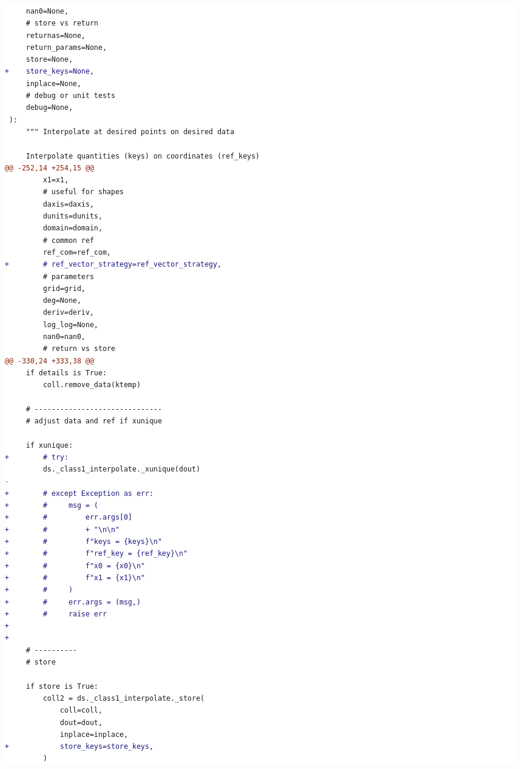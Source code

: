 ```diff
     nan0=None,
     # store vs return
     returnas=None,
     return_params=None,
     store=None,
+    store_keys=None,
     inplace=None,
     # debug or unit tests
     debug=None,
 ):
     """ Interpolate at desired points on desired data
 
     Interpolate quantities (keys) on coordinates (ref_keys)
@@ -252,14 +254,15 @@
         x1=x1,
         # useful for shapes
         daxis=daxis,
         dunits=dunits,
         domain=domain,
         # common ref
         ref_com=ref_com,
+        # ref_vector_strategy=ref_vector_strategy,
         # parameters
         grid=grid,
         deg=None,
         deriv=deriv,
         log_log=None,
         nan0=nan0,
         # return vs store
@@ -330,24 +333,38 @@
     if details is True:
         coll.remove_data(ktemp)
 
     # ------------------------------
     # adjust data and ref if xunique
 
     if xunique:
+        # try:
         ds._class1_interpolate._xunique(dout)
-
+        # except Exception as err:
+        #     msg = (
+        #         err.args[0]
+        #         + "\n\n"
+        #         f"keys = {keys}\n"
+        #         f"ref_key = {ref_key}\n"
+        #         f"x0 = {x0}\n"
+        #         f"x1 = {x1}\n"
+        #     )
+        #     err.args = (msg,)
+        #     raise err
+            
+            
     # ----------
     # store
 
     if store is True:
         coll2 = ds._class1_interpolate._store(
             coll=coll,
             dout=dout,
             inplace=inplace,
+            store_keys=store_keys,
         )
```